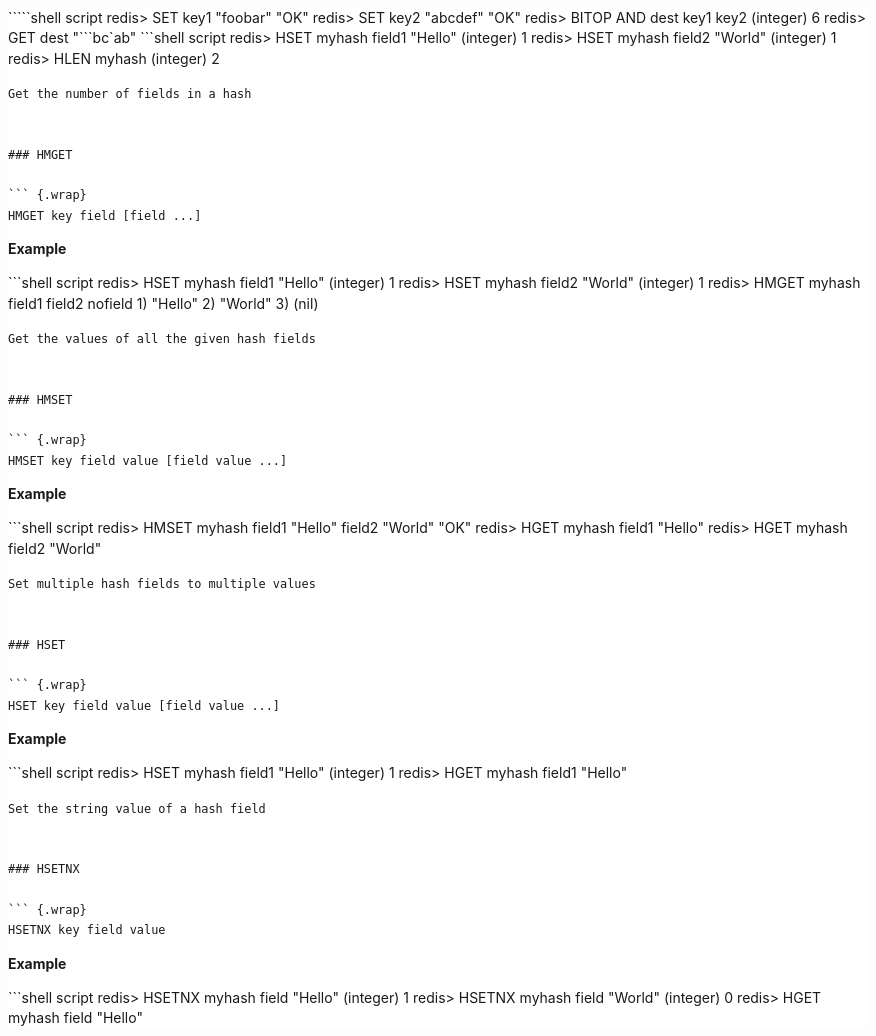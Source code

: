 `````shell script redis> SET key1 "foobar" "OK" redis> SET key2 "abcdef" "OK" redis> BITOP AND dest key1 key2 (integer) 6 redis> GET dest "```bc\`ab"
\`\`\`shell script redis&gt; HSET myhash field1 "Hello" \(integer\) 1 redis&gt; HSET myhash field2 "World" \(integer\) 1 redis&gt; HLEN myhash \(integer\) 2

```text
Get the number of fields in a hash


### HMGET 

``` {.wrap}
HMGET key field [field ...]
```

**Example**

\`\`\`shell script redis&gt; HSET myhash field1 "Hello" \(integer\) 1 redis&gt; HSET myhash field2 "World" \(integer\) 1 redis&gt; HMGET myhash field1 field2 nofield 1\) "Hello" 2\) "World" 3\) \(nil\)

```text
Get the values of all the given hash fields


### HMSET 

``` {.wrap}
HMSET key field value [field value ...]
```

**Example**

\`\`\`shell script redis&gt; HMSET myhash field1 "Hello" field2 "World" "OK" redis&gt; HGET myhash field1 "Hello" redis&gt; HGET myhash field2 "World"

```text
Set multiple hash fields to multiple values


### HSET 

``` {.wrap}
HSET key field value [field value ...]
```

**Example**

\`\`\`shell script redis&gt; HSET myhash field1 "Hello" \(integer\) 1 redis&gt; HGET myhash field1 "Hello"

```text
Set the string value of a hash field


### HSETNX 

``` {.wrap}
HSETNX key field value
```

**Example**

\`\`\`shell script redis&gt; HSETNX myhash field "Hello" \(integer\) 1 redis&gt; HSETNX myhash field "World" \(integer\) 0 redis&gt; HGET myhash field "Hello"

```text
`````